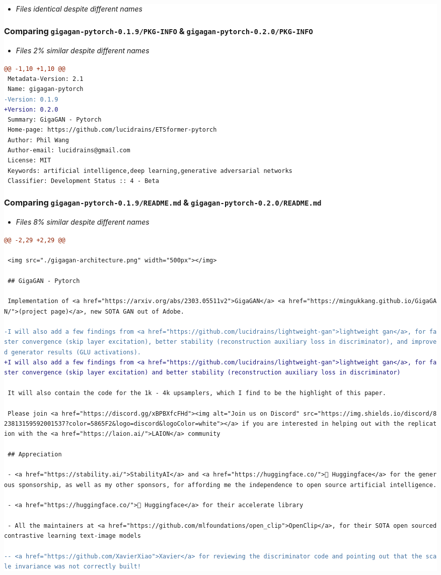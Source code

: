  * *Files identical despite different names*

### Comparing `gigagan-pytorch-0.1.9/PKG-INFO` & `gigagan-pytorch-0.2.0/PKG-INFO`

 * *Files 2% similar despite different names*

```diff
@@ -1,10 +1,10 @@
 Metadata-Version: 2.1
 Name: gigagan-pytorch
-Version: 0.1.9
+Version: 0.2.0
 Summary: GigaGAN - Pytorch
 Home-page: https://github.com/lucidrains/ETSformer-pytorch
 Author: Phil Wang
 Author-email: lucidrains@gmail.com
 License: MIT
 Keywords: artificial intelligence,deep learning,generative adversarial networks
 Classifier: Development Status :: 4 - Beta
```

### Comparing `gigagan-pytorch-0.1.9/README.md` & `gigagan-pytorch-0.2.0/README.md`

 * *Files 8% similar despite different names*

```diff
@@ -2,29 +2,29 @@
 
 <img src="./gigagan-architecture.png" width="500px"></img>
 
 ## GigaGAN - Pytorch
 
 Implementation of <a href="https://arxiv.org/abs/2303.05511v2">GigaGAN</a> <a href="https://mingukkang.github.io/GigaGAN/">(project page)</a>, new SOTA GAN out of Adobe.
 
-I will also add a few findings from <a href="https://github.com/lucidrains/lightweight-gan">lightweight gan</a>, for faster convergence (skip layer excitation), better stability (reconstruction auxiliary loss in discriminator), and improved generator results (GLU activations).
+I will also add a few findings from <a href="https://github.com/lucidrains/lightweight-gan">lightweight gan</a>, for faster convergence (skip layer excitation) and better stability (reconstruction auxiliary loss in discriminator)
 
 It will also contain the code for the 1k - 4k upsamplers, which I find to be the highlight of this paper.
 
 Please join <a href="https://discord.gg/xBPBXfcFHd"><img alt="Join us on Discord" src="https://img.shields.io/discord/823813159592001537?color=5865F2&logo=discord&logoColor=white"></a> if you are interested in helping out with the replication with the <a href="https://laion.ai/">LAION</a> community
 
 ## Appreciation
 
 - <a href="https://stability.ai/">StabilityAI</a> and <a href="https://huggingface.co/">🤗 Huggingface</a> for the generous sponsorship, as well as my other sponsors, for affording me the independence to open source artificial intelligence.
 
 - <a href="https://huggingface.co/">🤗 Huggingface</a> for their accelerate library
 
 - All the maintainers at <a href="https://github.com/mlfoundations/open_clip">OpenClip</a>, for their SOTA open sourced contrastive learning text-image models
 
-- <a href="https://github.com/XavierXiao">Xavier</a> for reviewing the discriminator code and pointing out that the scale invariance was not correctly built!
```
